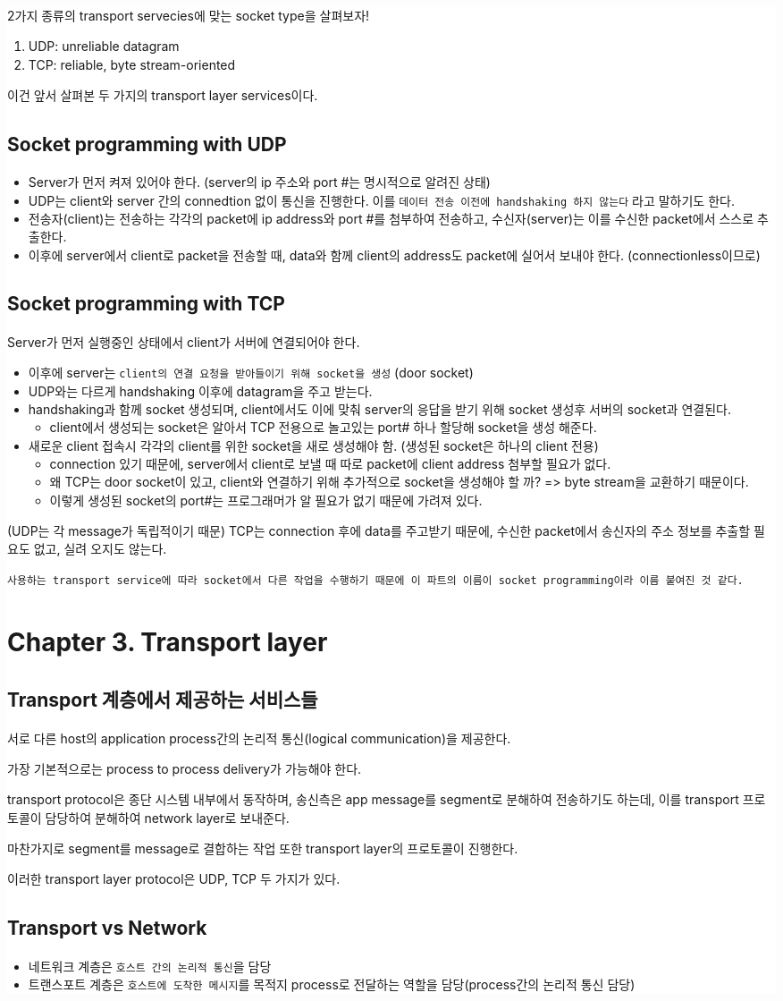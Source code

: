 2가지 종류의 transport servecies에 맞는 socket type을 살펴보자!  
1. UDP: unreliable datagram
2. TCP: reliable, byte stream-oriented

이건 앞서 살펴본 두 가지의 transport layer services이다.

## Socket programming with UDP

- Server가 먼저 켜져 있어야 한다. (server의 ip 주소와 port #는 명시적으로 알려진 상태)
- UDP는 client와 server 간의 connedtion 없이 통신을 진행한다. 이를 `데이터 전송 이전에 handshaking 하지 않는다` 라고 말하기도 한다.
- 전송자(client)는 전송하는 각각의 packet에 ip address와 port #를 첨부하여 전송하고, 수신자(server)는 이를 수신한 packet에서 스스로 추출한다.
- 이후에 server에서 client로 packet을 전송할 때, data와 함께 client의 address도 packet에 실어서 보내야 한다. (connectionless이므로)

## Socket programming with TCP

Server가 먼저 실행중인 상태에서 client가 서버에 연결되어야 한다.
- 이후에 server는 `client의 연결 요청을 받아들이기 위해 socket을 생성` (door socket)
- UDP와는 다르게 handshaking 이후에 datagram을 주고 받는다.
- handshaking과 함께 socket 생성되며, client에서도 이에 맞춰 server의 응답을 받기 위해 socket 생성후 서버의 socket과 연결된다.
    - client에서 생성되는 socket은 알아서 TCP 전용으로 놀고있는 port# 하나 할당해 socket을 생성 해준다.
- 새로운 client 접속시 각각의 client를 위한 socket을 새로 생성해야 함. (생성된 socket은 하나의 client 전용)
    - connection 있기 때문에, server에서 client로 보낼 때 따로 packet에 client address 첨부할 필요가 없다.
    - 왜 TCP는 door socket이 있고, client와 연결하기 위해 추가적으로 socket을 생성해야 할 까? => byte stream을 교환하기 때문이다.
    - 이렇게 생성된 socket의 port#는 프로그래머가 알 필요가 없기 때문에 가려져 있다.

(UDP는 각 message가 독립적이기 때문)
TCP는 connection 후에 data를 주고받기 때문에, 수신한 packet에서 송신자의 주소 정보를 추출할 필요도 없고, 실려 오지도 않는다.

`사용하는 transport service에 따라 socket에서 다른 작업을 수행하기 때문에 이 파트의 이름이 socket programming이라 이름 붙여진 것 같다.`



# Chapter 3. Transport layer

## Transport 계층에서 제공하는 서비스들

서로 다른 host의 application process간의 논리적 통신(logical communication)을 제공한다.

가장 기본적으로는 process to process delivery가 가능해야 한다.

transport protocol은 종단 시스템 내부에서 동작하며, 송신측은 app message를 segment로 분해하여 전송하기도 하는데, 이를 transport 프로토콜이 담당하여 분해하여 network layer로 보내준다.

마찬가지로 segment를 message로 결합하는 작업 또한 transport layer의 프로토콜이 진행한다.

이러한 transport layer protocol은 UDP, TCP 두 가지가 있다.

## Transport vs Network
- 네트워크 계층은 `호스트 간의 논리적 통신`을 담당
- 트랜스포트 계층은 `호스트에 도착한 메시지`를 목적지 process로 전달하는 역할을 담당(process간의 논리적 통신 담당)
